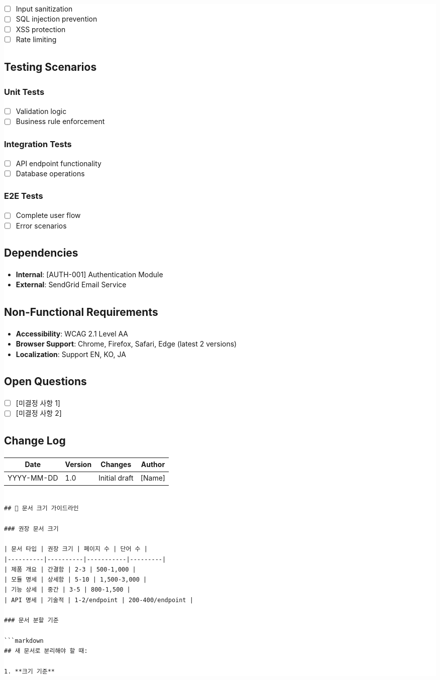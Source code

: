 - [ ] Input sanitization
- [ ] SQL injection prevention
- [ ] XSS protection
- [ ] Rate limiting

## Testing Scenarios

### Unit Tests

- [ ] Validation logic
- [ ] Business rule enforcement

### Integration Tests

- [ ] API endpoint functionality
- [ ] Database operations

### E2E Tests

- [ ] Complete user flow
- [ ] Error scenarios

## Dependencies

- **Internal**: [AUTH-001] Authentication Module
- **External**: SendGrid Email Service

## Non-Functional Requirements

- **Accessibility**: WCAG 2.1 Level AA
- **Browser Support**: Chrome, Firefox, Safari, Edge (latest 2 versions)
- **Localization**: Support EN, KO, JA

## Open Questions

- [ ] [미결정 사항 1]
- [ ] [미결정 사항 2]

## Change Log

| Date       | Version | Changes       | Author |
| ---------- | ------- | ------------- | ------ |
| YYYY-MM-DD | 1.0     | Initial draft | [Name] |

````

## 📏 문서 크기 가이드라인

### 권장 문서 크기

| 문서 타입 | 권장 크기 | 페이지 수 | 단어 수 |
|----------|----------|-----------|---------|
| 제품 개요 | 간결함 | 2-3 | 500-1,000 |
| 모듈 명세 | 상세함 | 5-10 | 1,500-3,000 |
| 기능 상세 | 중간 | 3-5 | 800-1,500 |
| API 명세 | 기술적 | 1-2/endpoint | 200-400/endpoint |

### 문서 분할 기준

```markdown
## 새 문서로 분리해야 할 때:

1. **크기 기준**
````